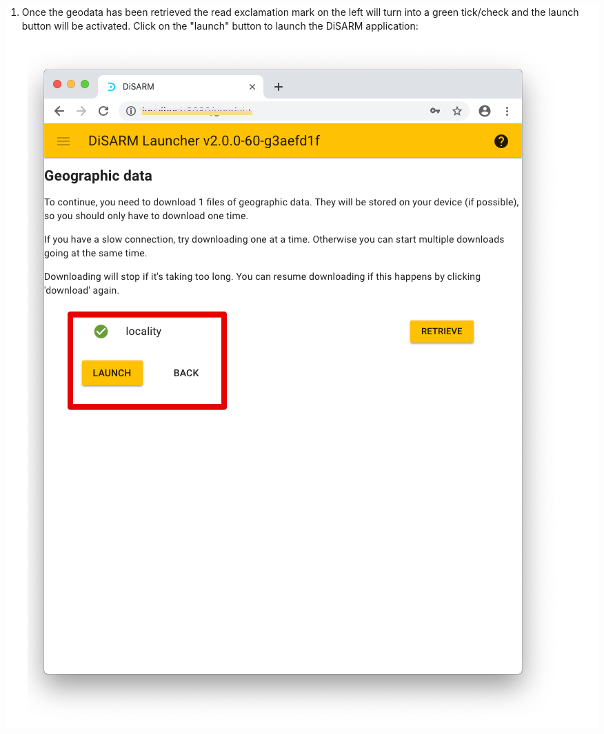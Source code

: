 1. Once the geodata has been retrieved the read exclamation mark on the left will turn into a green tick/check and the launch button will be activated. Click on the "launch" button to launch the DiSARM application:

![](.gitbook/assets/editor-image7.png)
